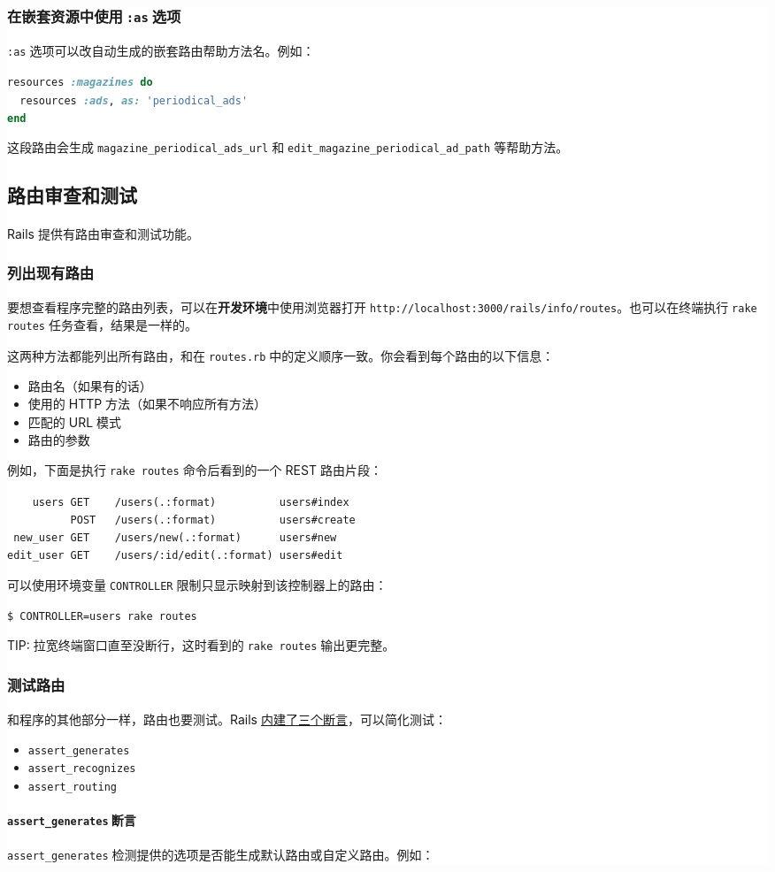 ### 在嵌套资源中使用 `:as` 选项

`:as` 选项可以改自动生成的嵌套路由帮助方法名。例如：

```ruby
resources :magazines do
  resources :ads, as: 'periodical_ads'
end
```

这段路由会生成 `magazine_periodical_ads_url` 和 `edit_magazine_periodical_ad_path` 等帮助方法。

路由审查和测试
------------

Rails 提供有路由审查和测试功能。

### 列出现有路由

要想查看程序完整的路由列表，可以在**开发环境**中使用浏览器打开 `http://localhost:3000/rails/info/routes`。也可以在终端执行 `rake routes` 任务查看，结果是一样的。

这两种方法都能列出所有路由，和在 `routes.rb` 中的定义顺序一致。你会看到每个路由的以下信息：

* 路由名（如果有的话）
* 使用的 HTTP 方法（如果不响应所有方法）
* 匹配的 URL 模式
* 路由的参数

例如，下面是执行 `rake routes` 命令后看到的一个 REST 路由片段：

```
    users GET    /users(.:format)          users#index
          POST   /users(.:format)          users#create
 new_user GET    /users/new(.:format)      users#new
edit_user GET    /users/:id/edit(.:format) users#edit
```

可以使用环境变量 `CONTROLLER` 限制只显示映射到该控制器上的路由：

```bash
$ CONTROLLER=users rake routes
```

TIP: 拉宽终端窗口直至没断行，这时看到的 `rake routes` 输出更完整。

### 测试路由

和程序的其他部分一样，路由也要测试。Rails [内建了三个断言](http://api.rubyonrails.org/classes/ActionDispatch/Assertions/RoutingAssertions.html)，可以简化测试：

* `assert_generates`
* `assert_recognizes`
* `assert_routing`

#### `assert_generates` 断言

`assert_generates` 检测提供的选项是否能生成默认路由或自定义路由。例如：
